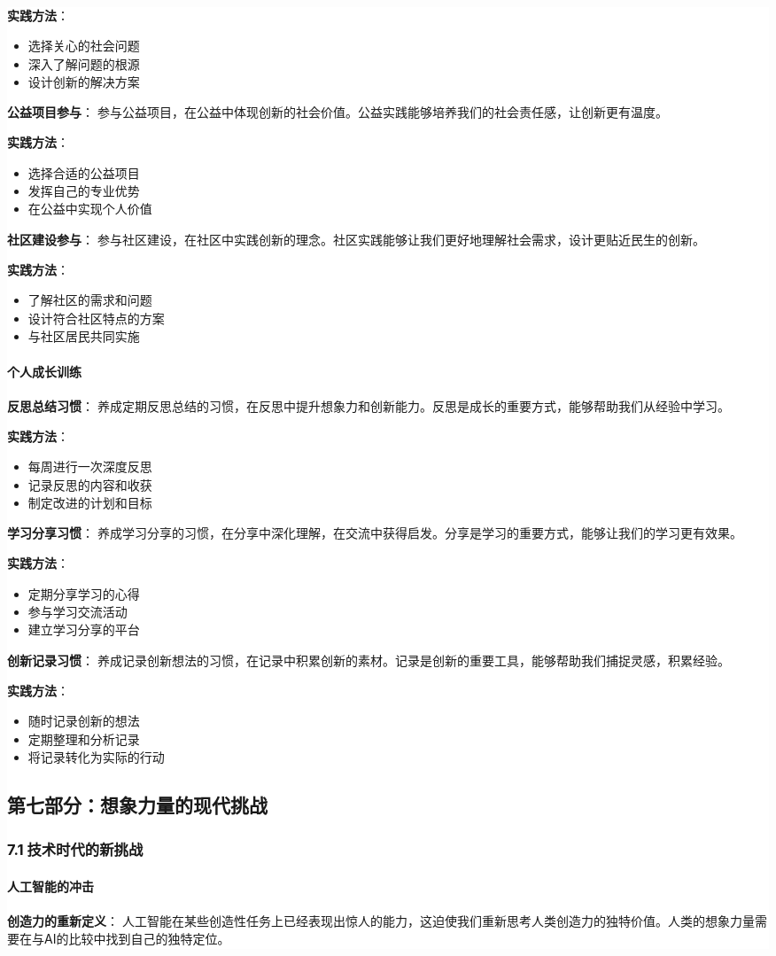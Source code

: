 **实践方法**：
- 选择关心的社会问题
- 深入了解问题的根源
- 设计创新的解决方案

**公益项目参与**：
参与公益项目，在公益中体现创新的社会价值。公益实践能够培养我们的社会责任感，让创新更有温度。

**实践方法**：
- 选择合适的公益项目
- 发挥自己的专业优势
- 在公益中实现个人价值

**社区建设参与**：
参与社区建设，在社区中实践创新的理念。社区实践能够让我们更好地理解社会需求，设计更贴近民生的创新。

**实践方法**：
- 了解社区的需求和问题
- 设计符合社区特点的方案
- 与社区居民共同实施

#### 个人成长训练

**反思总结习惯**：
养成定期反思总结的习惯，在反思中提升想象力和创新能力。反思是成长的重要方式，能够帮助我们从经验中学习。

**实践方法**：
- 每周进行一次深度反思
- 记录反思的内容和收获
- 制定改进的计划和目标

**学习分享习惯**：
养成学习分享的习惯，在分享中深化理解，在交流中获得启发。分享是学习的重要方式，能够让我们的学习更有效果。

**实践方法**：
- 定期分享学习的心得
- 参与学习交流活动
- 建立学习分享的平台

**创新记录习惯**：
养成记录创新想法的习惯，在记录中积累创新的素材。记录是创新的重要工具，能够帮助我们捕捉灵感，积累经验。

**实践方法**：
- 随时记录创新的想法
- 定期整理和分析记录
- 将记录转化为实际的行动

## 第七部分：想象力量的现代挑战

### 7.1 技术时代的新挑战

#### 人工智能的冲击

**创造力的重新定义**：
人工智能在某些创造性任务上已经表现出惊人的能力，这迫使我们重新思考人类创造力的独特价值。人类的想象力量需要在与AI的比较中找到自己的独特定位。
